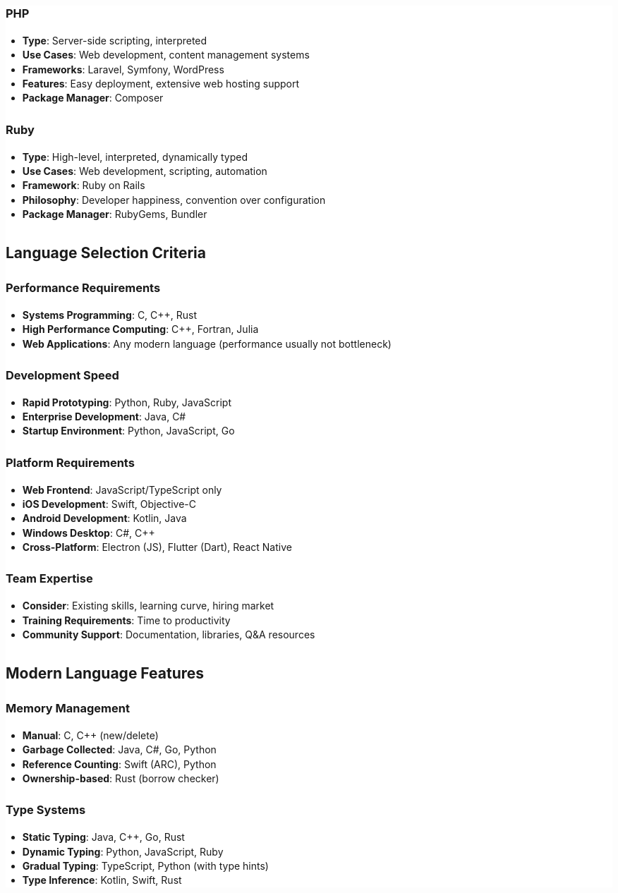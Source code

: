 ### PHP
- **Type**: Server-side scripting, interpreted
- **Use Cases**: Web development, content management systems
- **Frameworks**: Laravel, Symfony, WordPress
- **Features**: Easy deployment, extensive web hosting support
- **Package Manager**: Composer

### Ruby
- **Type**: High-level, interpreted, dynamically typed
- **Use Cases**: Web development, scripting, automation
- **Framework**: Ruby on Rails
- **Philosophy**: Developer happiness, convention over configuration
- **Package Manager**: RubyGems, Bundler

## Language Selection Criteria

### Performance Requirements
- **Systems Programming**: C, C++, Rust
- **High Performance Computing**: C++, Fortran, Julia
- **Web Applications**: Any modern language (performance usually not bottleneck)

### Development Speed
- **Rapid Prototyping**: Python, Ruby, JavaScript
- **Enterprise Development**: Java, C#
- **Startup Environment**: Python, JavaScript, Go

### Platform Requirements
- **Web Frontend**: JavaScript/TypeScript only
- **iOS Development**: Swift, Objective-C
- **Android Development**: Kotlin, Java
- **Windows Desktop**: C#, C++
- **Cross-Platform**: Electron (JS), Flutter (Dart), React Native

### Team Expertise
- **Consider**: Existing skills, learning curve, hiring market
- **Training Requirements**: Time to productivity
- **Community Support**: Documentation, libraries, Q&A resources

## Modern Language Features

### Memory Management
- **Manual**: C, C++ (new/delete)
- **Garbage Collected**: Java, C#, Go, Python
- **Reference Counting**: Swift (ARC), Python
- **Ownership-based**: Rust (borrow checker)

### Type Systems
- **Static Typing**: Java, C++, Go, Rust
- **Dynamic Typing**: Python, JavaScript, Ruby
- **Gradual Typing**: TypeScript, Python (with type hints)
- **Type Inference**: Kotlin, Swift, Rust
